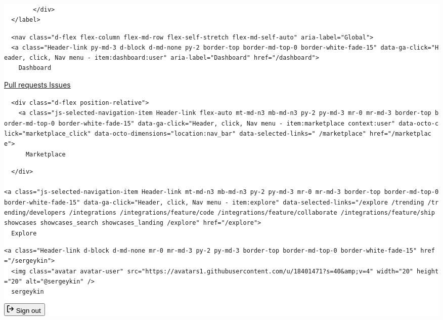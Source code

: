             </div>
      </label>
</form>  </div>
</div>


      <nav class="d-flex flex-column flex-md-row flex-self-stretch flex-md-self-auto" aria-label="Global">
      <a class="Header-link py-md-3 d-block d-md-none py-2 border-top border-md-top-0 border-white-fade-15" data-ga-click="Header, click, Nav menu - item:dashboard:user" aria-label="Dashboard" href="/dashboard">
        Dashboard
</a>
    <a class="js-selected-navigation-item Header-link mt-md-n3 mb-md-n3 py-2 py-md-3 mr-0 mr-md-3 border-top border-md-top-0 border-white-fade-15" data-hotkey="g p" data-ga-click="Header, click, Nav menu - item:pulls context:user" aria-label="Pull requests you created" data-selected-links="/pulls /pulls/assigned /pulls/mentioned /pulls" href="/pulls">
        Pull<span class="d-inline d-md-none d-lg-inline"> request</span>s
</a>
    <a class="js-selected-navigation-item Header-link mt-md-n3 mb-md-n3 py-2 py-md-3 mr-0 mr-md-3 border-top border-md-top-0 border-white-fade-15" data-hotkey="g i" data-ga-click="Header, click, Nav menu - item:issues context:user" aria-label="Issues you created" data-selected-links="/issues /issues/assigned /issues/mentioned /issues" href="/issues">
      Issues
</a>

      <div class="d-flex position-relative">
        <a class="js-selected-navigation-item Header-link flex-auto mt-md-n3 mb-md-n3 py-2 py-md-3 mr-0 mr-md-3 border-top border-md-top-0 border-white-fade-15" data-ga-click="Header, click, Nav menu - item:marketplace context:user" data-octo-click="marketplace_click" data-octo-dimensions="location:nav_bar" data-selected-links=" /marketplace" href="/marketplace">
          Marketplace
</a>        

      </div>

    <a class="js-selected-navigation-item Header-link mt-md-n3 mb-md-n3 py-2 py-md-3 mr-0 mr-md-3 border-top border-md-top-0 border-white-fade-15" data-ga-click="Header, click, Nav menu - item:explore" data-selected-links="/explore /trending /trending/developers /integrations /integrations/feature/code /integrations/feature/collaborate /integrations/feature/ship showcases showcases_search showcases_landing /explore" href="/explore">
      Explore
</a>


    <a class="Header-link d-block d-md-none mr-0 mr-md-3 py-2 py-md-3 border-top border-md-top-0 border-white-fade-15" href="/sergeykin">
      <img class="avatar avatar-user" src="https://avatars1.githubusercontent.com/u/18401471?s=40&amp;v=4" width="20" height="20" alt="@sergeykin" />
      sergeykin
</a>
    <!-- '"` --><!-- </textarea></xmp> --></option></form><form action="/logout" accept-charset="UTF-8" method="post"><input type="hidden" name="authenticity_token" value="bGTRfTc2FQOh/Q3OvYXFC2KMtVzbgtbdqcjTU/VgOL083T73FdeTPCC4/jIhrHEZP7xj5CrkLJrmPMaqknXyEQ==" />
      <button type="submit" class="Header-link mr-0 mr-md-3 py-2 py-md-3 border-top border-md-top-0 border-white-fade-15 d-md-none btn-link d-block width-full text-left" data-ga-click="Header, sign out, icon:logout" style="padding-left: 2px;">
        <svg class="octicon octicon-sign-out v-align-middle" viewBox="0 0 16 16" version="1.1" width="16" height="16" aria-hidden="true"><path fill-rule="evenodd" d="M2 2.75C2 1.784 2.784 1 3.75 1h2.5a.75.75 0 010 1.5h-2.5a.25.25 0 00-.25.25v10.5c0 .138.112.25.25.25h2.5a.75.75 0 010 1.5h-2.5A1.75 1.75 0 012 13.25V2.75zm10.44 4.5H6.75a.75.75 0 000 1.5h5.69l-1.97 1.97a.75.75 0 101.06 1.06l3.25-3.25a.75.75 0 000-1.06l-3.25-3.25a.75.75 0 10-1.06 1.06l1.97 1.97z"></path></svg>
        Sign out
      </button>
</form></nav>
